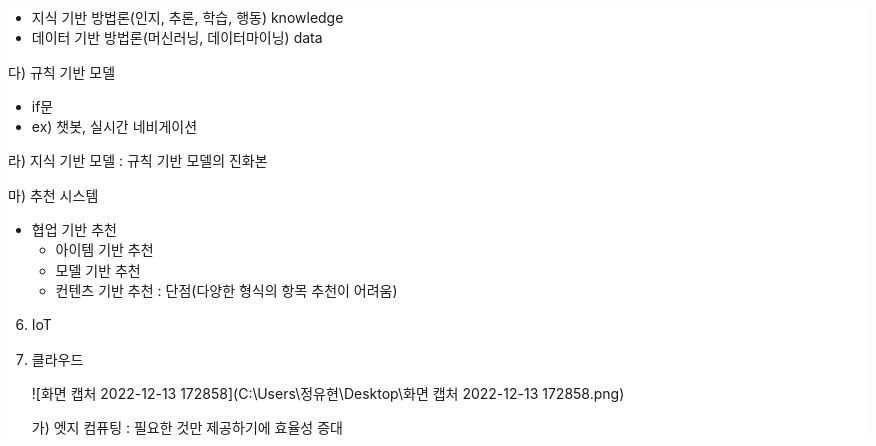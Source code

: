    * 지식 기반 방법론(인지, 추론, 학습, 행동) knowledge
   * 데이터 기반 방법론(머신러닝, 데이터마이닝) data

   다) 규칙 기반 모델

   * if문
   * ex) 챗봇, 실시간 네비게이션

   라) 지식 기반 모델 : 규칙 기반 모델의 진화본

   마) 추천 시스템

   * 협업 기반 추천
     * 아이템 기반 추천
     * 모델 기반 추천
     * 컨텐츠 기반 추천 : 단점(다양한 형식의 항목 추천이 어려움)

6. IoT

7. 클라우드

   ![화면 캡처 2022-12-13 172858](C:\Users\정유현\Desktop\화면 캡처 2022-12-13 172858.png)

   가) 엣지 컴퓨팅 : 필요한 것만 제공하기에 효율성 증대

